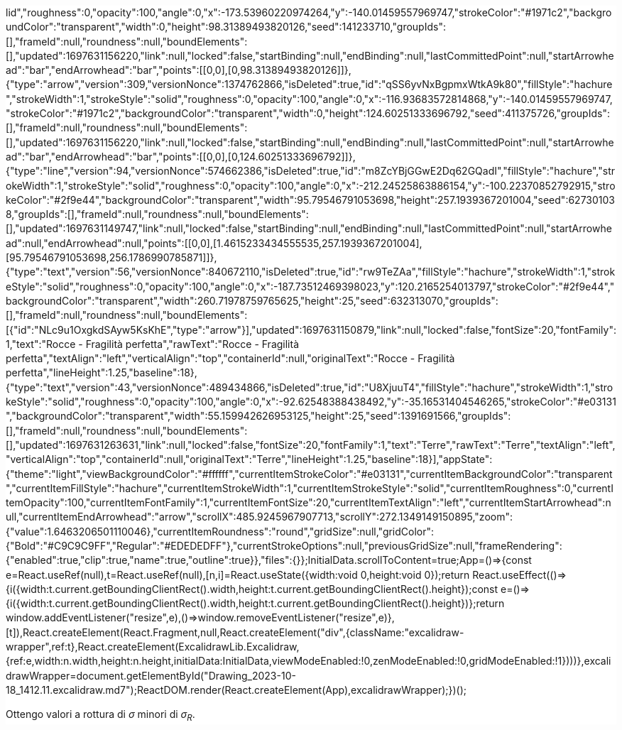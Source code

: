 lid","roughness":0,"opacity":100,"angle":0,"x":-173.53960220974264,"y":-140.01459557969747,"strokeColor":"#1971c2","backgroundColor":"transparent","width":0,"height":98.31389493820126,"seed":141233710,"groupIds":[],"frameId":null,"roundness":null,"boundElements":[],"updated":1697631156220,"link":null,"locked":false,"startBinding":null,"endBinding":null,"lastCommittedPoint":null,"startArrowhead":"bar","endArrowhead":"bar","points":[[0,0],[0,98.31389493820126]]},{"type":"arrow","version":309,"versionNonce":1374762866,"isDeleted":true,"id":"qSS6yvNxBgpmxWtkA9k80","fillStyle":"hachure","strokeWidth":1,"strokeStyle":"solid","roughness":0,"opacity":100,"angle":0,"x":-116.93683572814868,"y":-140.01459557969747,"strokeColor":"#1971c2","backgroundColor":"transparent","width":0,"height":124.60251333696792,"seed":411375726,"groupIds":[],"frameId":null,"roundness":null,"boundElements":[],"updated":1697631156220,"link":null,"locked":false,"startBinding":null,"endBinding":null,"lastCommittedPoint":null,"startArrowhead":"bar","endArrowhead":"bar","points":[[0,0],[0,124.60251333696792]]},{"type":"line","version":94,"versionNonce":574662386,"isDeleted":true,"id":"m8ZcYBjGGwE2Dq62GQadI","fillStyle":"hachure","strokeWidth":1,"strokeStyle":"solid","roughness":0,"opacity":100,"angle":0,"x":-212.24525863886154,"y":-100.22370852792915,"strokeColor":"#2f9e44","backgroundColor":"transparent","width":95.79546791053698,"height":257.1939367201004,"seed":627301038,"groupIds":[],"frameId":null,"roundness":null,"boundElements":[],"updated":1697631149747,"link":null,"locked":false,"startBinding":null,"endBinding":null,"lastCommittedPoint":null,"startArrowhead":null,"endArrowhead":null,"points":[[0,0],[1.4615233434555535,257.1939367201004],[95.79546791053698,256.1786990785871]]},{"type":"text","version":56,"versionNonce":840672110,"isDeleted":true,"id":"rw9TeZAa","fillStyle":"hachure","strokeWidth":1,"strokeStyle":"solid","roughness":0,"opacity":100,"angle":0,"x":-187.73512469398023,"y":120.2165254013797,"strokeColor":"#2f9e44","backgroundColor":"transparent","width":260.71978759765625,"height":25,"seed":632313070,"groupIds":[],"frameId":null,"roundness":null,"boundElements":[{"id":"NLc9u1OxgkdSAyw5KsKhE","type":"arrow"}],"updated":1697631150879,"link":null,"locked":false,"fontSize":20,"fontFamily":1,"text":"Rocce - Fragilità perfetta","rawText":"Rocce - Fragilità perfetta","textAlign":"left","verticalAlign":"top","containerId":null,"originalText":"Rocce - Fragilità perfetta","lineHeight":1.25,"baseline":18},{"type":"text","version":43,"versionNonce":489434866,"isDeleted":true,"id":"U8XjuuT4","fillStyle":"hachure","strokeWidth":1,"strokeStyle":"solid","roughness":0,"opacity":100,"angle":0,"x":-92.62548388438492,"y":-35.16531404546265,"strokeColor":"#e03131","backgroundColor":"transparent","width":55.159942626953125,"height":25,"seed":1391691566,"groupIds":[],"frameId":null,"roundness":null,"boundElements":[],"updated":1697631263631,"link":null,"locked":false,"fontSize":20,"fontFamily":1,"text":"Terre","rawText":"Terre","textAlign":"left","verticalAlign":"top","containerId":null,"originalText":"Terre","lineHeight":1.25,"baseline":18}],"appState":{"theme":"light","viewBackgroundColor":"#ffffff","currentItemStrokeColor":"#e03131","currentItemBackgroundColor":"transparent","currentItemFillStyle":"hachure","currentItemStrokeWidth":1,"currentItemStrokeStyle":"solid","currentItemRoughness":0,"currentItemOpacity":100,"currentItemFontFamily":1,"currentItemFontSize":20,"currentItemTextAlign":"left","currentItemStartArrowhead":null,"currentItemEndArrowhead":"arrow","scrollX":485.9245967907713,"scrollY":272.1349149150895,"zoom":{"value":1.6463206501110046},"currentItemRoundness":"round","gridSize":null,"gridColor":{"Bold":"#C9C9C9FF","Regular":"#EDEDEDFF"},"currentStrokeOptions":null,"previousGridSize":null,"frameRendering":{"enabled":true,"clip":true,"name":true,"outline":true}},"files":{}};InitialData.scrollToContent=true;App=()=>{const e=React.useRef(null),t=React.useRef(null),[n,i]=React.useState({width:void 0,height:void 0});return React.useEffect(()=>{i({width:t.current.getBoundingClientRect().width,height:t.current.getBoundingClientRect().height});const e=()=>{i({width:t.current.getBoundingClientRect().width,height:t.current.getBoundingClientRect().height})};return window.addEventListener("resize",e),()=>window.removeEventListener("resize",e)},[t]),React.createElement(React.Fragment,null,React.createElement("div",{className:"excalidraw-wrapper",ref:t},React.createElement(ExcalidrawLib.Excalidraw,{ref:e,width:n.width,height:n.height,initialData:InitialData,viewModeEnabled:!0,zenModeEnabled:!0,gridModeEnabled:!1})))},excalidrawWrapper=document.getElementById("Drawing_2023-10-18_1412.11.excalidraw.md7");ReactDOM.render(React.createElement(App),excalidrawWrapper);})();</script>

Ottengo valori a rottura di $\sigma$ minori di $\sigma_{R}$.
